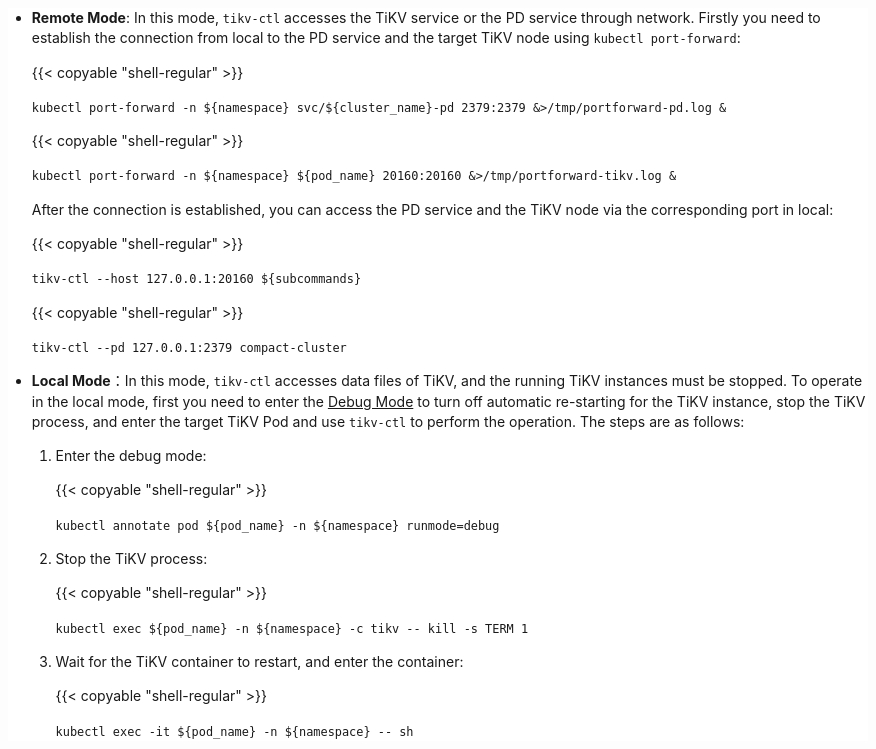 * **Remote Mode**: In this mode, `tikv-ctl` accesses the TiKV service or the PD service through network. Firstly you need to establish the connection from local to the PD service and the target TiKV node using `kubectl port-forward`:

    {{< copyable "shell-regular" >}}

    ```shell
    kubectl port-forward -n ${namespace} svc/${cluster_name}-pd 2379:2379 &>/tmp/portforward-pd.log &
    ```

    {{< copyable "shell-regular" >}}

    ```shell
    kubectl port-forward -n ${namespace} ${pod_name} 20160:20160 &>/tmp/portforward-tikv.log &
    ```

    After the connection is established, you can access the PD service and the TiKV node via the corresponding port in local:

    {{< copyable "shell-regular" >}}

    ```shell
    tikv-ctl --host 127.0.0.1:20160 ${subcommands}
    ```

    {{< copyable "shell-regular" >}}

    ```shell
    tikv-ctl --pd 127.0.0.1:2379 compact-cluster
    ```

* **Local Mode**：In this mode, `tikv-ctl` accesses data files of TiKV, and the running TiKV instances must be stopped. To operate in the local mode, first you need to enter the [Debug Mode](tips.md#use-the-debug-mode) to turn off automatic re-starting for the TiKV instance, stop the TiKV process, and enter the target TiKV Pod and use `tikv-ctl` to perform the operation. The steps are as follows:

    1. Enter the debug mode:

        {{< copyable "shell-regular" >}}

        ```shell
        kubectl annotate pod ${pod_name} -n ${namespace} runmode=debug
        ```

    2. Stop the TiKV process:

        {{< copyable "shell-regular" >}}

        ```shell
        kubectl exec ${pod_name} -n ${namespace} -c tikv -- kill -s TERM 1
        ```

    3. Wait for the TiKV container to restart, and enter the container:

        {{< copyable "shell-regular" >}}

        ```shell
        kubectl exec -it ${pod_name} -n ${namespace} -- sh
        ```
